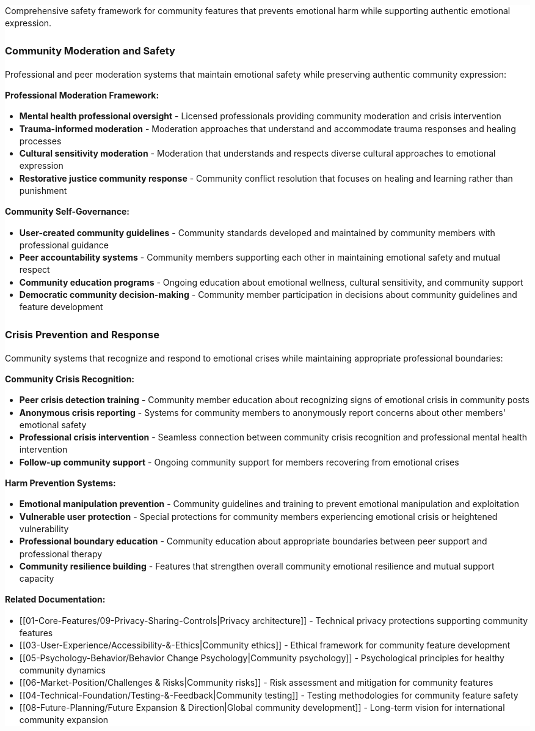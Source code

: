 Comprehensive safety framework for community features that prevents emotional harm while supporting authentic emotional expression.

### Community Moderation and Safety
Professional and peer moderation systems that maintain emotional safety while preserving authentic community expression:

**Professional Moderation Framework:**
- **Mental health professional oversight** - Licensed professionals providing community moderation and crisis intervention
- **Trauma-informed moderation** - Moderation approaches that understand and accommodate trauma responses and healing processes
- **Cultural sensitivity moderation** - Moderation that understands and respects diverse cultural approaches to emotional expression
- **Restorative justice community response** - Community conflict resolution that focuses on healing and learning rather than punishment

**Community Self-Governance:**
- **User-created community guidelines** - Community standards developed and maintained by community members with professional guidance
- **Peer accountability systems** - Community members supporting each other in maintaining emotional safety and mutual respect
- **Community education programs** - Ongoing education about emotional wellness, cultural sensitivity, and community support
- **Democratic community decision-making** - Community member participation in decisions about community guidelines and feature development

### Crisis Prevention and Response
Community systems that recognize and respond to emotional crises while maintaining appropriate professional boundaries:

**Community Crisis Recognition:**
- **Peer crisis detection training** - Community member education about recognizing signs of emotional crisis in community posts
- **Anonymous crisis reporting** - Systems for community members to anonymously report concerns about other members' emotional safety
- **Professional crisis intervention** - Seamless connection between community crisis recognition and professional mental health intervention
- **Follow-up community support** - Ongoing community support for members recovering from emotional crises

**Harm Prevention Systems:**
- **Emotional manipulation prevention** - Community guidelines and training to prevent emotional manipulation and exploitation
- **Vulnerable user protection** - Special protections for community members experiencing emotional crisis or heightened vulnerability
- **Professional boundary education** - Community education about appropriate boundaries between peer support and professional therapy
- **Community resilience building** - Features that strengthen overall community emotional resilience and mutual support capacity

**Related Documentation:**
- [[01-Core-Features/09-Privacy-Sharing-Controls|Privacy architecture]] - Technical privacy protections supporting community features
- [[03-User-Experience/Accessibility-&-Ethics|Community ethics]] - Ethical framework for community feature development
- [[05-Psychology-Behavior/Behavior Change Psychology|Community psychology]] - Psychological principles for healthy community dynamics
- [[06-Market-Position/Challenges & Risks|Community risks]] - Risk assessment and mitigation for community features
- [[04-Technical-Foundation/Testing-&-Feedback|Community testing]] - Testing methodologies for community feature safety
- [[08-Future-Planning/Future Expansion & Direction|Global community development]] - Long-term vision for international community expansion
